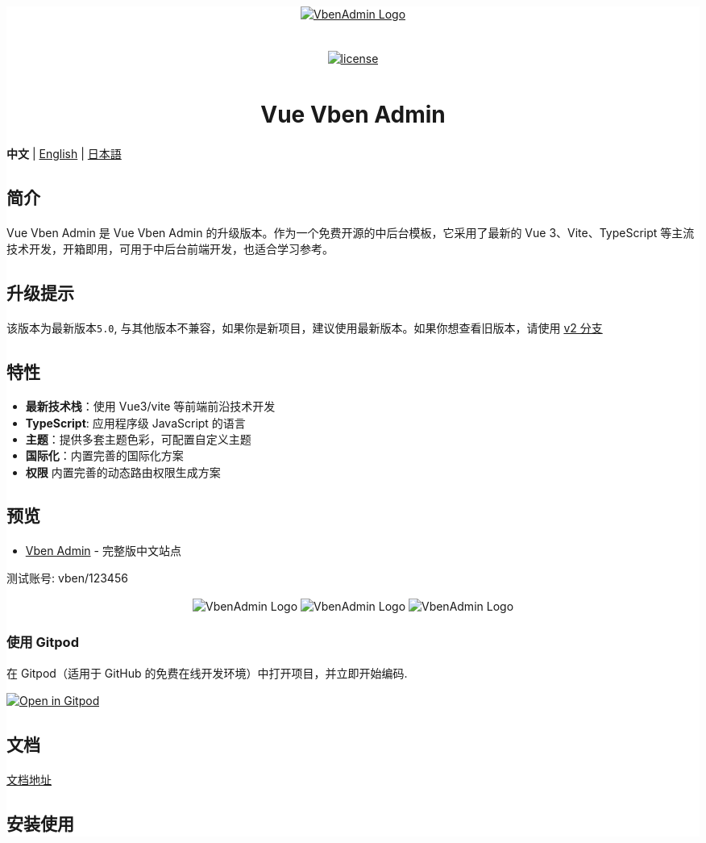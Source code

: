 <div align="center"> <a href="https://github.com/anncwb/vue-vben-admin"> <img alt="VbenAdmin Logo" width="215" src="https://unpkg.com/@vbenjs/static-source@0.1.5/source/logo-v1.webp"> </a> <br> <br>

[![license](https://img.shields.io/github/license/anncwb/vue-vben-admin.svg)](LICENSE)

<h1>Vue Vben Admin</h1>
</div>

**中文** | [English](./README.md) | [日本語](./README.ja-JP.md)

## 简介

Vue Vben Admin 是 Vue Vben Admin 的升级版本。作为一个免费开源的中后台模板，它采用了最新的 Vue 3、Vite、TypeScript 等主流技术开发，开箱即用，可用于中后台前端开发，也适合学习参考。

## 升级提示

该版本为最新版本`5.0`, 与其他版本不兼容，如果你是新项目，建议使用最新版本。如果你想查看旧版本，请使用 [v2 分支](https://github.com/vbenjs/vue-vben-admin/tree/v2)

## 特性

- **最新技术栈**：使用 Vue3/vite 等前端前沿技术开发
- **TypeScript**: 应用程序级 JavaScript 的语言
- **主题**：提供多套主题色彩，可配置自定义主题
- **国际化**：内置完善的国际化方案
- **权限** 内置完善的动态路由权限生成方案

## 预览

- [Vben Admin](https://vben.pro/) - 完整版中文站点

测试账号: vben/123456

<p align="center">
    <img alt="VbenAdmin Logo" width="100%" src="https://anncwb.github.io/anncwb/images/preview1.png">
    <img alt="VbenAdmin Logo" width="100%" src="https://anncwb.github.io/anncwb/images/preview2.png">
    <img alt="VbenAdmin Logo" width="100%" src="https://anncwb.github.io/anncwb/images/preview3.png">
</p>

### 使用 Gitpod

在 Gitpod（适用于 GitHub 的免费在线开发环境）中打开项目，并立即开始编码.

[![Open in Gitpod](https://gitpod.io/button/open-in-gitpod.svg)](https://gitpod.io/#https://github.com/vbenjs/vue-vben-admin)

## 文档

[文档地址](https://doc.vben.pro/)

## 安装使用
